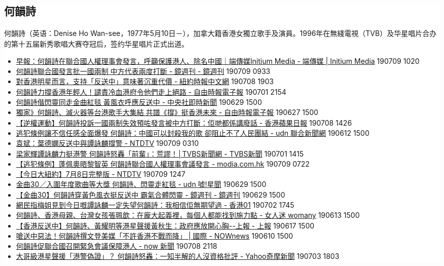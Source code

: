 ## 何韻詩

何韻詩（英语：Denise Ho Wan-see，1977年5月10日－），加拿大籍香港女獨立歌手及演員。1996年在無綫電視（TVB）及华星唱片合办的第十五届新秀歌唱大赛夺冠后，签约华星唱片正式出道。
- [早報：何韻詩在聯合國人權理事會發言，呼籲保護港人、除名中國｜端傳媒Initium Media - 端傳媒 | Initium Media](https://theinitium.com/article/20190709-morning-brief/ "早報：何韻詩在聯合國人權理事會發言，呼籲保護港人、除名中國｜端傳媒Initium Media - 端傳媒 | Initium Media") 190709 1020
- [何韻詩聯合國發言批一國兩制 中方代表兩度打斷 - 鏡週刊 - 鏡週刊](https://www.mirrormedia.mg/story/20190709edi001 "何韻詩聯合國發言批一國兩制 中方代表兩度打斷 - 鏡週刊 - 鏡週刊") 190709 0933
- [對香港明星而言，支持「反送中」意味著沉重代價 - 紐約時報中文網](https://cn.nytimes.com/china/20190708/denise-ho-hong-kong-protests/zh-hant/ "對香港明星而言，支持「反送中」意味著沉重代價 - 紐約時報中文網") 190708 1903
- [何韻詩力撐香港年輕人！譴責冷血港府令他們走上絕路 - 自由時報電子報](https://news.ltn.com.tw/news/world/breakingnews/2839535 "何韻詩力撐香港年輕人！譴責冷血港府令他們走上絕路 - 自由時報電子報") 190701 2154
- [何韻詩偕閃靈同走金曲紅毯 黃風衣呼應反送中 - 中央社即時新聞](https://www.cna.com.tw/news/firstnews/201906290181.aspx "何韻詩偕閃靈同走金曲紅毯 黃風衣呼應反送中 - 中央社即時新聞") 190629 1500
- [獨家》何韻詩、滅火器等台港歌手大集結 共譜《撐》挺香港未來 - 自由時報電子報](https://news.ltn.com.tw/news/politics/breakingnews/2835431 "獨家》何韻詩、滅火器等台港歌手大集結 共譜《撐》挺香港未來 - 自由時報電子報") 190627 1500
- [【逆權運動】何韻詩投訴一國兩制失效預咗發言被中方打斷：佢哋都係講廢話 - 香港蘋果日報](https://hk.entertainment.appledaily.com/enews/realtime/article/20190708/59802725 "【逆權運動】何韻詩投訴一國兩制失效預咗發言被中方打斷：佢哋都係講廢話 - 香港蘋果日報") 190708 1426
- [逃犯條例讓不信任感全面爆發 何韻詩：中國可以封殺我的歌 卻阻止不了人民團結 - udn 聯合新聞網](https://udn.com/news/story/6839/3867014 "逃犯條例讓不信任感全面爆發 何韻詩：中國可以封殺我的歌 卻阻止不了人民團結 - udn 聯合新聞網") 190612 1500
- [袁斌：葉德嫻反送中與譚詠麟撐警 - NTDTV](https://www.ntdtv.com/b5/2019/07/08/a102618088.html "袁斌：葉德嫻反送中與譚詠麟撐警 - NTDTV") 190709 0310
- [梁家輝譚詠麟力挺港警 何韻詩怒轟「前輩」：荒謬！│TVBS新聞網 - TVBS新聞](https://news.tvbs.com.tw/entertainment/1158553 "梁家輝譚詠麟力挺港警 何韻詩怒轟「前輩」：荒謬！│TVBS新聞網 - TVBS新聞") 190701 1415
- [【逃犯條例】蓬佩奧晤黎智英 何韻詩聯合國人權理事會議發言 - modia.com.hk](https://news.modia.com.hk/2019/07/09/133257/%E3%80%90%E9%80%83%E7%8A%AF%E6%A2%9D%E4%BE%8B%E3%80%91%E8%93%AC%E4%BD%A9%E5%A5%A7%E6%99%A4%E9%BB%8E%E6%99%BA%E8%8B%B1-%E4%BD%95%E9%9F%BB%E8%A9%A9%E8%81%AF%E5%90%88%E5%9C%8B%E4%BA%BA%E6%AC%8A%E7%90%86/ "【逃犯條例】蓬佩奧晤黎智英 何韻詩聯合國人權理事會議發言 - modia.com.hk") 190709 0722
- [【今日大紐約】7月8日完整版 - NTDTV](https://www.ntdtv.com/b5/2019/07/09/a102618427.html "【今日大紐約】7月8日完整版 - NTDTV") 190709 1247
- [金曲30／入圍年度歌曲等大獎 何韻詩、閃靈走紅毯 - udn 噓!星聞](https://stars.udn.com/star/story/10092/3900133 "金曲30／入圍年度歌曲等大獎 何韻詩、閃靈走紅毯 - udn 噓!星聞") 190629 1500
- [【金曲30】何韻詩穿黃色風衣挺反送中 霸氣合體閃靈 - 鏡週刊 - 鏡週刊](https://www.mirrormedia.mg/story/20190629ent010 "【金曲30】何韻詩穿黃色風衣挺反送中 霸氣合體閃靈 - 鏡週刊 - 鏡週刊") 190629 1500
- [網民指梅姐見到今日嘅譚詠麟一定失望何韻詩：我相信佢無期望過 - 香港01](https://www.hk01.com/%E5%8D%B3%E6%99%82%E5%A8%9B%E6%A8%82/347262/%E7%B6%B2%E6%B0%91%E6%8C%87%E6%A2%85%E5%A7%90%E8%A6%8B%E5%88%B0%E4%BB%8A%E6%97%A5%E5%98%85%E8%AD%9A%E8%A9%A0%E9%BA%9F%E4%B8%80%E5%AE%9A%E5%A4%B1%E6%9C%9B-%E4%BD%95%E9%9F%BB%E8%A9%A9-%E6%88%91%E7%9B%B8%E4%BF%A1%E4%BD%A2%E7%84%A1%E6%9C%9F%E6%9C%9B%E9%81%8E "網民指梅姐見到今日嘅譚詠麟一定失望何韻詩：我相信佢無期望過 - 香港01") 190702 1745
- [何韻詩、香港母親、台灣女孩張珮歆：在龐大起義裡，每個人都能找到施力點 - 女人迷 womany](https://womany.net/read/article/19615 "何韻詩、香港母親、台灣女孩張珮歆：在龐大起義裡，每個人都能找到施力點 - 女人迷 womany") 190613 1500
- [【香港反送中】何韻詩、黃耀明等港星聲援黃秋生：政府應放開心胸--上報 - 上報](https://www.upmedia.mg/news_info.php?SerialNo=65427 "【香港反送中】何韻詩、黃耀明等港星聲援黃秋生：政府應放開心胸--上報 - 上報") 190617 1500
- [嗆送中惡法！何韻詩撰文登美媒「不許香港不戰而降」 | 國際 - NOWnews](https://www.nownews.com/news/20190610/3433571/ "嗆送中惡法！何韻詩撰文登美媒「不許香港不戰而降」 | 國際 - NOWnews") 190610 1500
- [何韻詩促聯合國召開緊急會議保障港人 - now 新聞](https://news.now.com/home/local/player?newsId=354690 "何韻詩促聯合國召開緊急會議保障港人 - now 新聞") 190708 2118
- [大哥級港星聲援「港警偽證」？ 何韻詩怒轟：一知半解的人沒資格批評 - Yahoo奇摩新聞](https://tw.news.yahoo.com/%E5%A4%A7%E5%93%A5%E7%B4%9A%E6%B8%AF%E6%98%9F%E8%81%B2%E6%8F%B4-%E6%B8%AF%E8%AD%A6%E5%81%BD%E8%AD%89-%E4%BD%95%E9%9F%BB%E8%A9%A9%E6%80%92%E8%BD%9F-%E7%9F%A5%E5%8D%8A%E8%A7%A3%E7%9A%84%E4%BA%BA%E6%B2%92%E8%B3%87%E6%A0%BC%E6%89%B9%E8%A9%95-100323250.html "大哥級港星聲援「港警偽證」？ 何韻詩怒轟：一知半解的人沒資格批評 - Yahoo奇摩新聞") 190703 1803
